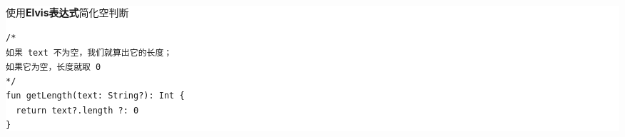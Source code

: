 使用**Elvis表达式**简化空判断
```
/* 
如果 text 不为空，我们就算出它的长度；
如果它为空，长度就取 0 
*/
fun getLength(text: String?): Int {
  return text?.length ?: 0
}
```


